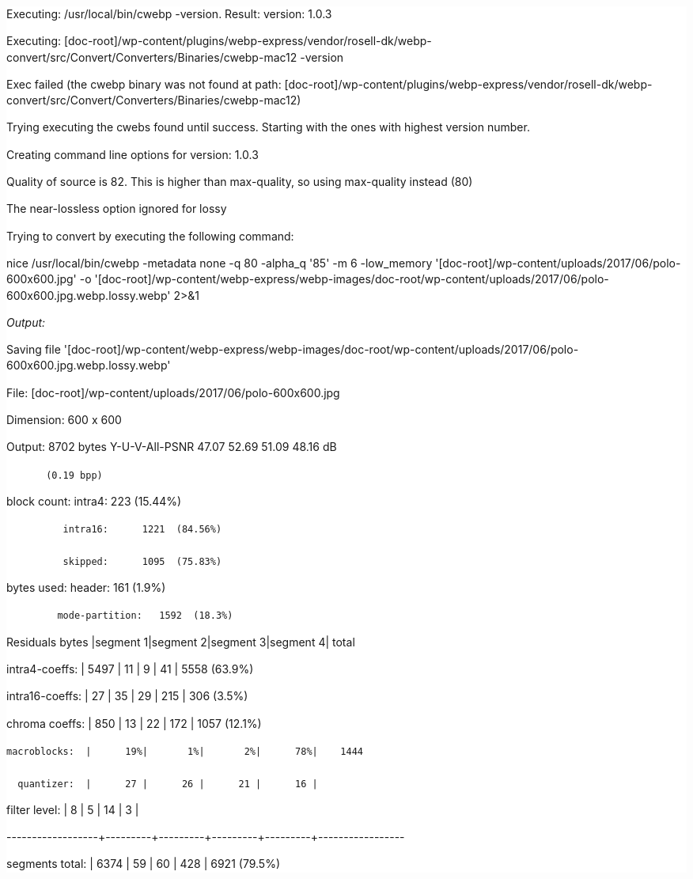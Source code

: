 Executing: /usr/local/bin/cwebp -version. Result: version: 1.0.3

Executing: [doc-root]/wp-content/plugins/webp-express/vendor/rosell-dk/webp-convert/src/Convert/Converters/Binaries/cwebp-mac12 -version

Exec failed (the cwebp binary was not found at path: [doc-root]/wp-content/plugins/webp-express/vendor/rosell-dk/webp-convert/src/Convert/Converters/Binaries/cwebp-mac12)

Trying executing the cwebs found until success. Starting with the ones with highest version number.

Creating command line options for version: 1.0.3

Quality of source is 82. This is higher than max-quality, so using max-quality instead (80)

The near-lossless option ignored for lossy

Trying to convert by executing the following command:

nice /usr/local/bin/cwebp -metadata none -q 80 -alpha_q '85' -m 6 -low_memory '[doc-root]/wp-content/uploads/2017/06/polo-600x600.jpg' -o '[doc-root]/wp-content/webp-express/webp-images/doc-root/wp-content/uploads/2017/06/polo-600x600.jpg.webp.lossy.webp' 2>&1


*Output:* 

Saving file '[doc-root]/wp-content/webp-express/webp-images/doc-root/wp-content/uploads/2017/06/polo-600x600.jpg.webp.lossy.webp'

File:      [doc-root]/wp-content/uploads/2017/06/polo-600x600.jpg

Dimension: 600 x 600

Output:    8702 bytes Y-U-V-All-PSNR 47.07 52.69 51.09   48.16 dB

           (0.19 bpp)

block count:  intra4:        223  (15.44%)

              intra16:      1221  (84.56%)

              skipped:      1095  (75.83%)

bytes used:  header:            161  (1.9%)

             mode-partition:   1592  (18.3%)

 Residuals bytes  |segment 1|segment 2|segment 3|segment 4|  total

  intra4-coeffs:  |    5497 |      11 |       9 |      41 |    5558  (63.9%)

 intra16-coeffs:  |      27 |      35 |      29 |     215 |     306  (3.5%)

  chroma coeffs:  |     850 |      13 |      22 |     172 |    1057  (12.1%)

    macroblocks:  |      19%|       1%|       2%|      78%|    1444

      quantizer:  |      27 |      26 |      21 |      16 |

   filter level:  |       8 |       5 |      14 |       3 |

------------------+---------+---------+---------+---------+-----------------

 segments total:  |    6374 |      59 |      60 |     428 |    6921  (79.5%)

